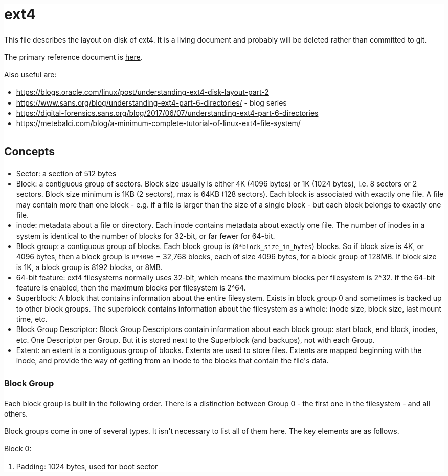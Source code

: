 # ext4
This file describes the layout on disk of ext4. It is a living document and probably will be deleted rather than committed to git.

The primary reference document is [here](https://ext4.wiki.kernel.org/index.php/Ext4_Disk_Layout#Overview).

Also useful are:

* https://blogs.oracle.com/linux/post/understanding-ext4-disk-layout-part-2
* https://www.sans.org/blog/understanding-ext4-part-6-directories/ - blog series
* https://digital-forensics.sans.org/blog/2017/06/07/understanding-ext4-part-6-directories
* https://metebalci.com/blog/a-minimum-complete-tutorial-of-linux-ext4-file-system/

## Concepts

* Sector: a section of 512 bytes
* Block: a contiguous group of sectors. Block size usually is either 4K (4096 bytes) or 1K (1024 bytes), i.e. 8 sectors or 2 sectors. Block size minimum is 1KB (2 sectors), max is 64KB (128 sectors). Each block is associated with exactly one file. A file may contain more than one block - e.g. if a file is larger than the size of a single block - but each block belongs to exactly one file.
* inode: metadata about a file or directory. Each inode contains metadata about exactly one file. The number of inodes in a system is identical to the number of blocks for 32-bit, or far fewer for 64-bit.
* Block group: a contiguous group of blocks. Each block group is (`8*block_size_in_bytes`) blocks. So if block size is 4K, or 4096 bytes, then a block group is `8*4096` = 32,768 blocks, each of size 4096 bytes, for a block group of 128MB. If block size is 1K, a block group is 8192 blocks, or 8MB.
* 64-bit feature: ext4 filesystems normally uses 32-bit, which means the maximum blocks per filesystem is 2^32. If the 64-bit feature is enabled, then the maximum blocks per filesystem is 2^64.
* Superblock: A block that contains information about the entire filesystem. Exists in block group 0 and sometimes is backed up to other block groups. The superblock contains information about the filesystem as a whole: inode size, block size, last mount time, etc.
* Block Group Descriptor: Block Group Descriptors contain information about each block group: start block, end block, inodes, etc. One Descriptor per Group. But it is stored next to the Superblock (and backups), not with each Group.
* Extent: an extent is a contiguous group of blocks. Extents are used to store files. Extents are mapped beginning with the inode, and provide the way of getting from an inode to the blocks that contain the file's data.


### Block Group

Each block group is built in the following order. There is a distinction between Group 0 - the first one
in the filesystem - and all others.

Block groups come in one of several types. It isn't necessary to list all of them here. The key elements are as follows.

Block 0:

1. Padding: 1024 bytes, used for boot sector
